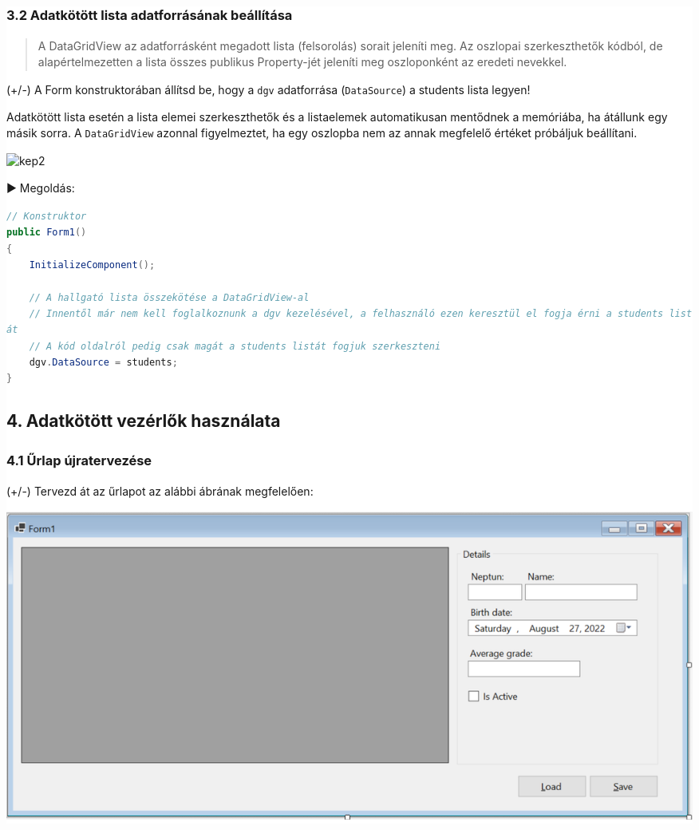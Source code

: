 >```

### 3.2 Adatkötött lista adatforrásának beállítása

>A DataGridView az adatforrásként megadott lista (felsorolás) sorait jeleníti meg. Az oszlopai szerkeszthetők kódból, de alapértelmezetten a lista összes publikus Property-jét jeleníti meg oszloponként az eredeti nevekkel.

(+/-) A Form konstruktorában állítsd be, hogy a `dgv` adatforrása (`DataSource`) a students lista legyen!  

Adatkötött lista esetén a lista elemei szerkeszthetők és a listaelemek automatikusan mentődnek a memóriába, ha átállunk egy másik sorra. A `DataGridView` azonnal figyelmeztet, ha egy oszlopba nem az annak megfelelő értéket próbáljuk beállítani.

![kep2]

▶ Megoldás:
```csharp
// Konstruktor
public Form1()
{
    InitializeComponent();           

    // A hallgató lista összekötése a DataGridView-al
    // Innentől már nem kell foglalkoznunk a dgv kezelésével, a felhasználó ezen keresztül el fogja érni a students listát        
    // A kód oldalról pedig csak magát a students listát fogjuk szerkeszteni
    dgv.DataSource = students;
}
```
## 4. Adatkötött vezérlők használata

### 4.1 Űrlap újratervezése

(+/-) Tervezd át az űrlapot  az alábbi ábrának megfelelően:

![image-20220827150347600](../../images/image-20220827150347600.png)


[kep1]: in-memory-db-1.png
[kep2]: in-memory-db-2.png